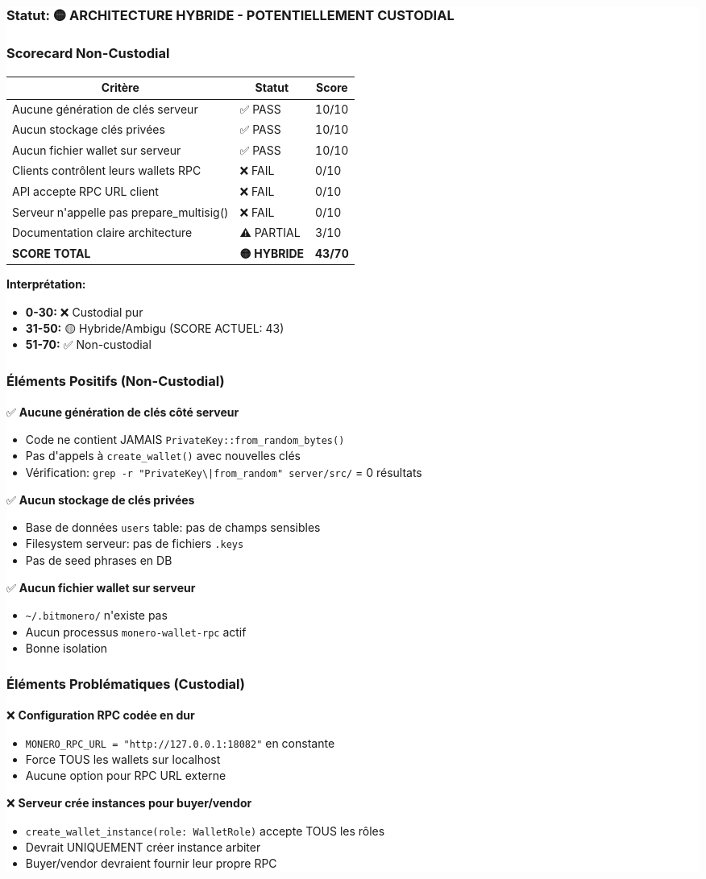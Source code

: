 ### Statut: 🟡 ARCHITECTURE HYBRIDE - POTENTIELLEMENT CUSTODIAL

### Scorecard Non-Custodial

| Critère | Statut | Score |
|---------|--------|-------|
| Aucune génération de clés serveur | ✅ PASS | 10/10 |
| Aucun stockage clés privées | ✅ PASS | 10/10 |
| Aucun fichier wallet sur serveur | ✅ PASS | 10/10 |
| Clients contrôlent leurs wallets RPC | ❌ FAIL | 0/10 |
| API accepte RPC URL client | ❌ FAIL | 0/10 |
| Serveur n'appelle pas prepare_multisig() | ❌ FAIL | 0/10 |
| Documentation claire architecture | ⚠️ PARTIAL | 3/10 |
| **SCORE TOTAL** | **🟡 HYBRIDE** | **43/70** |

**Interprétation:**
- **0-30:** ❌ Custodial pur
- **31-50:** 🟡 Hybride/Ambigu (SCORE ACTUEL: 43)
- **51-70:** ✅ Non-custodial

### Éléments Positifs (Non-Custodial)

✅ **Aucune génération de clés côté serveur**
- Code ne contient JAMAIS `PrivateKey::from_random_bytes()`
- Pas d'appels à `create_wallet()` avec nouvelles clés
- Vérification: `grep -r "PrivateKey\|from_random" server/src/` = 0 résultats

✅ **Aucun stockage de clés privées**
- Base de données `users` table: pas de champs sensibles
- Filesystem serveur: pas de fichiers `.keys`
- Pas de seed phrases en DB

✅ **Aucun fichier wallet sur serveur**
- `~/.bitmonero/` n'existe pas
- Aucun processus `monero-wallet-rpc` actif
- Bonne isolation

### Éléments Problématiques (Custodial)

❌ **Configuration RPC codée en dur**
- `MONERO_RPC_URL = "http://127.0.0.1:18082"` en constante
- Force TOUS les wallets sur localhost
- Aucune option pour RPC URL externe

❌ **Serveur crée instances pour buyer/vendor**
- `create_wallet_instance(role: WalletRole)` accepte TOUS les rôles
- Devrait UNIQUEMENT créer instance arbiter
- Buyer/vendor devraient fournir leur propre RPC

